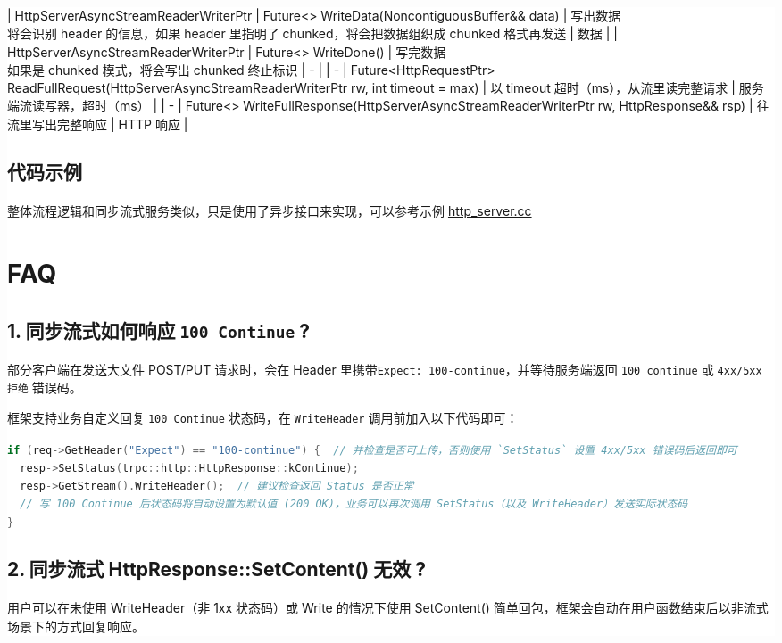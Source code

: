 | HttpServerAsyncStreamReaderWriterPtr | Future<> WriteData(NoncontiguousBuffer&& data)                                                        | 写出数据</br>将会识别 header 的信息，如果 header 里指明了 chunked，将会把数据组织成 chunked 格式再发送                                                                                                                                     | 数据                       |
| HttpServerAsyncStreamReaderWriterPtr | Future<> WriteDone()                                                                                  | 写完数据</br>如果是 chunked 模式，将会写出 chunked 终止标识                                                                                                                                                                  | -                        |
| -                                    | Future&lt;HttpRequestPtr> ReadFullRequest(HttpServerAsyncStreamReaderWriterPtr rw, int timeout = max) | 以 timeout 超时（ms），从流里读完整请求                                                                                                                                                                                  | 服务端流读写器，超时（ms）           |
| -                                    | Future<> WriteFullResponse(HttpServerAsyncStreamReaderWriterPtr rw, HttpResponse&& rsp)               | 往流里写出完整响应                                                                                                                                                                                                  | HTTP 响应                  |

## 代码示例

整体流程逻辑和同步流式服务类似，只是使用了异步接口来实现，可以参考示例 [http_server.cc](../../examples/features/http_async_upload_download/server/http_server.cc)

# FAQ

## 1. 同步流式如何响应 `100 Continue` ?

部分客户端在发送大文件 POST/PUT 请求时，会在 Header 里携带`Expect: 100-continue`，并等待服务端返回 `100 continue`
或 `4xx/5xx 拒绝` 错误码。

框架支持业务自定义回复 `100 Continue` 状态码，在 `WriteHeader` 调用前加入以下代码即可：

```cpp
if (req->GetHeader("Expect") == "100-continue") {  // 并检查是否可上传，否则使用 `SetStatus` 设置 4xx/5xx 错误码后返回即可
  resp->SetStatus(trpc::http::HttpResponse::kContinue);
  resp->GetStream().WriteHeader();  // 建议检查返回 Status 是否正常
  // 写 100 Continue 后状态码将自动设置为默认值 (200 OK)，业务可以再次调用 SetStatus（以及 WriteHeader）发送实际状态码
}
```

## 2. 同步流式 HttpResponse::SetContent() 无效 ?

用户可以在未使用 WriteHeader（非 1xx 状态码）或 Write 的情况下使用 SetContent() 简单回包，框架会自动在用户函数结束后以非流式场景下的方式回复响应。

